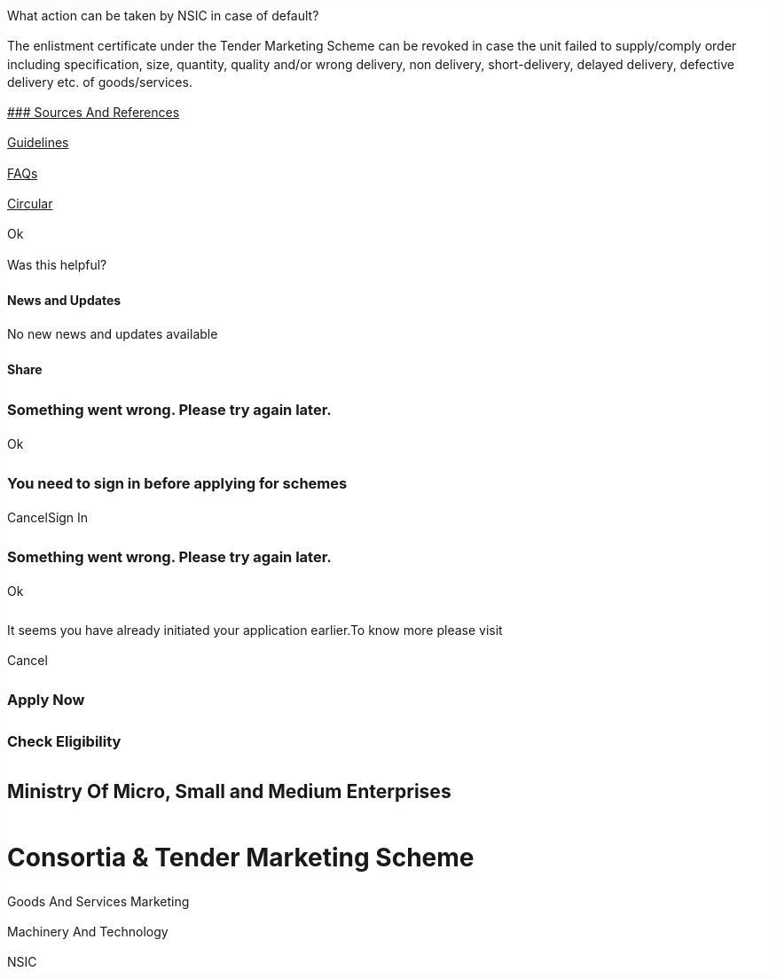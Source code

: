 What action can be taken by NSIC in case of default?

The enlistment certificate under the Tender Marketing Scheme can be revoked in case the unit failed to supply/comply order including specification, size, quantity, quality and/or wrong delivery, non delivery, short-delivery, delayed delivery, defective delivery etc. of goods/services.

[### Sources And References](https://www.myscheme.gov.in/schemes/ctms#sources)

[Guidelines](https://www.nsic.co.in/pdfs/CTMS_scheme_revised_06062022.pdf)

[FAQs](https://www.nsic.co.in/pdfs/FAQ-CTM102016.pdf)

[Circular](https://www.nsic.co.in/pdfs/IOM_JS_15062023.pdf)

Ok

Was this helpful?

#### News and Updates

No new news and updates available

#### Share

### Something went wrong. Please try again later.

Ok

### 

### You need to sign in before applying for schemes

CancelSign In

### Something went wrong. Please try again later.

Ok

### 

It seems you have already initiated your application earlier.To know more please visit

Cancel

### Apply Now

### Check Eligibility

Ministry Of Micro, Small and Medium Enterprises
-----------------------------------------------

Consortia & Tender Marketing Scheme
===================================

Goods And Services Marketing

Machinery And Technology

NSIC
